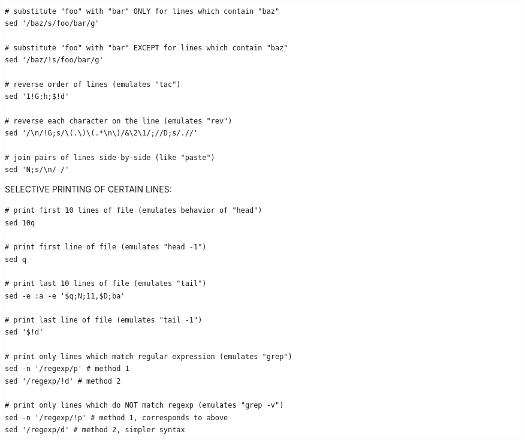     # substitute "foo" with "bar" ONLY for lines which contain "baz"
    sed '/baz/s/foo/bar/g'
    
    # substitute "foo" with "bar" EXCEPT for lines which contain "baz"
    sed '/baz/!s/foo/bar/g'
    
    # reverse order of lines (emulates "tac")
    sed '1!G;h;$!d'
    
    # reverse each character on the line (emulates "rev")
    sed '/\n/!G;s/\(.\)\(.*\n\)/&\2\1/;//D;s/.//'
    
    # join pairs of lines side-by-side (like "paste")
    sed 'N;s/\n/ /'
    
SELECTIVE PRINTING OF CERTAIN LINES:
    
    # print first 10 lines of file (emulates behavior of "head")
    sed 10q
    
    # print first line of file (emulates "head -1")
    sed q
    
    # print last 10 lines of file (emulates "tail")
    sed -e :a -e '$q;N;11,$D;ba'
    
    # print last line of file (emulates "tail -1")
    sed '$!d'
    
    # print only lines which match regular expression (emulates "grep")
    sed -n '/regexp/p' # method 1
    sed '/regexp/!d' # method 2
    
    # print only lines which do NOT match regexp (emulates "grep -v")
    sed -n '/regexp/!p' # method 1, corresponds to above
    sed '/regexp/d' # method 2, simpler syntax
    
